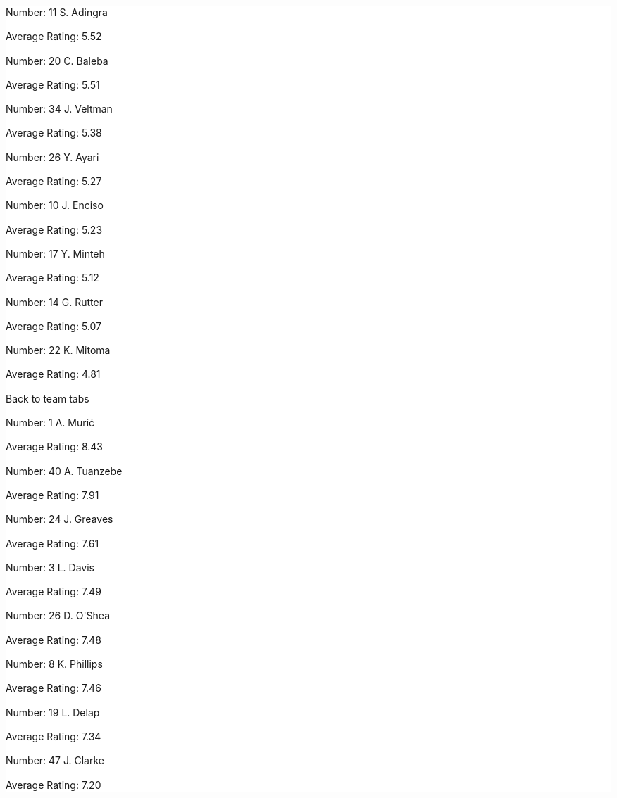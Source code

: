 Number: 11 S. Adingra

Average Rating: 5.52

Number: 20 C. Baleba

Average Rating: 5.51

Number: 34 J. Veltman

Average Rating: 5.38

Number: 26 Y. Ayari

Average Rating: 5.27

Number: 10 J. Enciso

Average Rating: 5.23

Number: 17 Y. Minteh

Average Rating: 5.12

Number: 14 G. Rutter

Average Rating: 5.07

Number: 22 K. Mitoma

Average Rating: 4.81

Back to team tabs

Number: 1 A. Murić

Average Rating: 8.43

Number: 40 A. Tuanzebe

Average Rating: 7.91

Number: 24 J. Greaves

Average Rating: 7.61

Number: 3 L. Davis

Average Rating: 7.49

Number: 26 D. O'Shea

Average Rating: 7.48

Number: 8 K. Phillips

Average Rating: 7.46

Number: 19 L. Delap

Average Rating: 7.34

Number: 47 J. Clarke

Average Rating: 7.20
